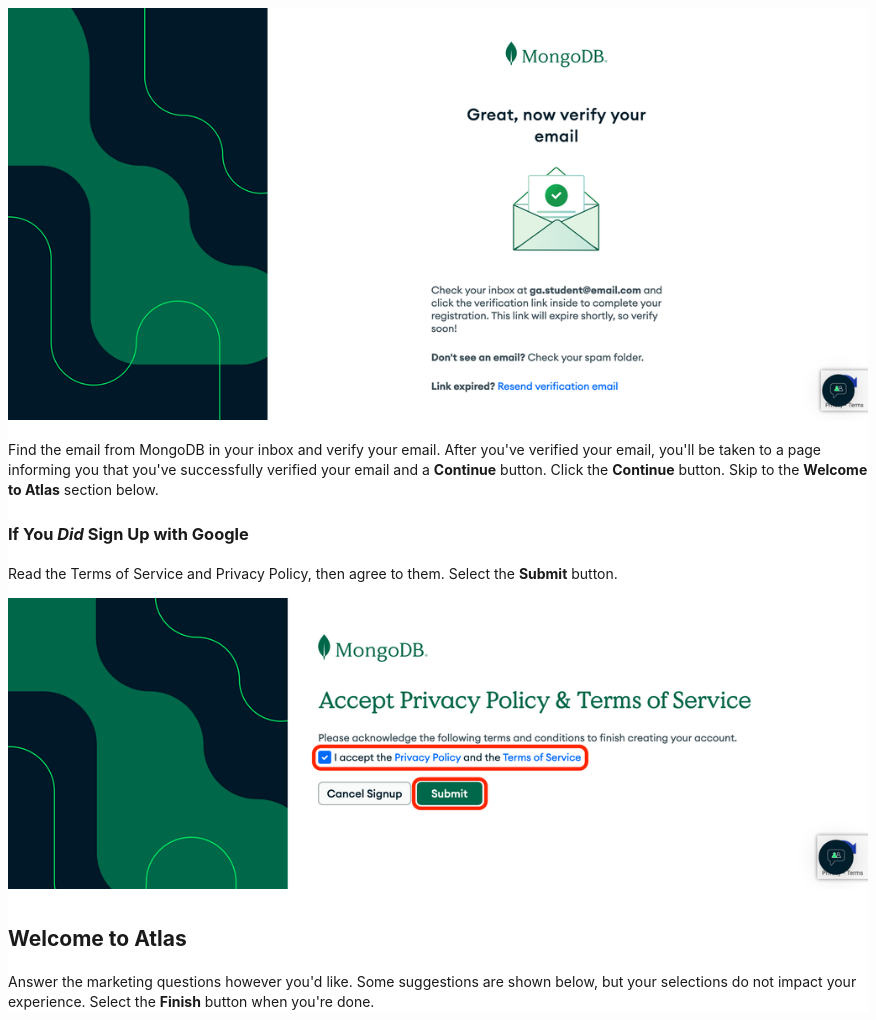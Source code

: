 ![The MongoDB Atlas email verification page.](assets/atlas/email-verification.png)

Find the email from MongoDB in your inbox and verify your email. After you've verified your email, you'll be taken to a page informing you that you've successfully verified your email and a **Continue** button. Click the **Continue** button. Skip to the **Welcome to Atlas** section below.

### If You *Did* Sign Up with Google

Read the Terms of Service and Privacy Policy, then agree to them. Select the **Submit** button.

![The MongoDB Atlas privacy policy and terms of service acceptance page.](assets/atlas/google-tos.png)

## Welcome to Atlas

Answer the marketing questions however you'd like. Some suggestions are shown below, but your selections do not impact your experience. Select the **Finish** button when you're done.
